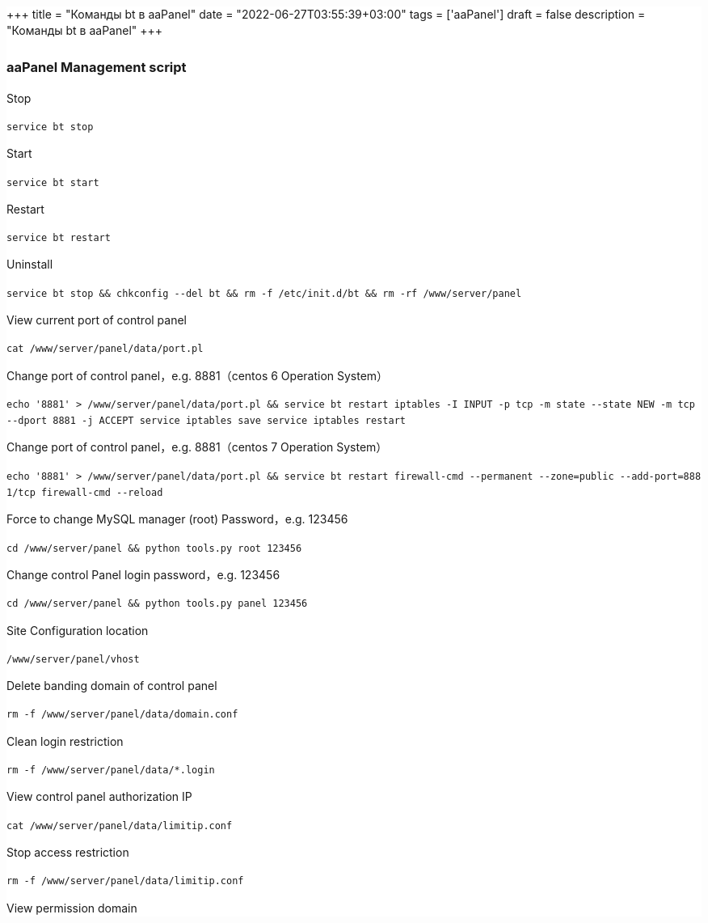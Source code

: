 +++
title = "Команды bt в aaPanel"
date = "2022-06-27T03:55:39+03:00"
tags = ['aaPanel']
draft = false
description = "Команды bt в aaPanel"
+++

### aaPanel Management script

Stop

```service bt stop```

Start

```service bt start```

Restart

```service bt restart```

Uninstall

```service bt stop && chkconfig --del bt && rm -f /etc/init.d/bt && rm -rf /www/server/panel```

View current port of control panel

```cat /www/server/panel/data/port.pl```

Change port of control panel，e.g. 8881（centos 6 Operation System）

```echo '8881' > /www/server/panel/data/port.pl && service bt restart iptables -I INPUT -p tcp -m state --state NEW -m tcp --dport 8881 -j ACCEPT service iptables save service iptables restart```

Change port of control panel，e.g. 8881（centos 7 Operation System）

```echo '8881' > /www/server/panel/data/port.pl && service bt restart firewall-cmd --permanent --zone=public --add-port=8881/tcp firewall-cmd --reload```

Force to change MySQL manager (root) Password，e.g. 123456

```cd /www/server/panel && python tools.py root 123456```

Change control Panel login password，e.g. 123456

```cd /www/server/panel && python tools.py panel 123456```

Site Configuration location

```/www/server/panel/vhost```

Delete banding domain of control panel

```rm -f /www/server/panel/data/domain.conf```

Clean login restriction

```rm -f /www/server/panel/data/*.login```

View control panel authorization IP

```cat /www/server/panel/data/limitip.conf```

Stop access restriction

```rm -f /www/server/panel/data/limitip.conf```

View permission domain
```